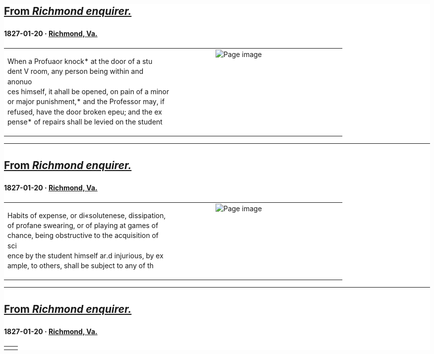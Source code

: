 
## [From _Richmond enquirer._](https://www.loc.gov/resource/sn84024735/1827-01-20/ed-1/?sp=4)

#### 1827-01-20 &middot; [Richmond, Va.](http://dbpedia.org/resource/Richmond%2C_Virginia)

<table style="width: 100%;"><tr><td style="width: 50%">

  
When a Profuaor knock* at the door of a stu­  
dent V room, any person being within and anonuo­  
ces himself, it ahall be opened, on pain of a minor  
or major punishment,* and the Professor may, if  
refused, have the door broken epeu; and the ex­  
pense* of repairs shall be levied on the student
</td><td style="width: 50%; max-height: 75%; margin: auto; display: block;">
<img alt="Page image" src="https://tile.loc.gov/image-services/iiif/service:ndnp:vi:batch_vi_naturals_ver01:data:sn84024735:00414184005:1827012001:0334/pct:35.81037796284433,5.458699050138271,15.027759982916933,3.106087932347401/!600,600/0/default.jpg"/>
</td>
</tr></table>

---

## [From _Richmond enquirer._](https://www.loc.gov/resource/sn84024735/1827-01-20/ed-1/?sp=4)

#### 1827-01-20 &middot; [Richmond, Va.](http://dbpedia.org/resource/Richmond%2C_Virginia)

<table style="width: 100%;"><tr><td style="width: 50%">

  
Habits of expense, or di«soIutenese, dissipation,  
of profane swearing, or of playing at games of  
chance, being obstructive to the acquisition of sci­  
ence by the student himself ar.d injurious, by ex­  
ample, to others, shall be subject to any of th
</td><td style="width: 50%; max-height: 75%; margin: auto; display: block;">
<img alt="Page image" src="https://tile.loc.gov/image-services/iiif/service:ndnp:vi:batch_vi_naturals_ver01:data:sn84024735:00414184005:1827012001:0334/pct:35.84240871236387,9.017674642298905,15.027759982916933,2.5650274538094666/!600,600/0/default.jpg"/>
</td>
</tr></table>

---

## [From _Richmond enquirer._](https://www.loc.gov/resource/sn84024735/1827-01-20/ed-1/?sp=4)

#### 1827-01-20 &middot; [Richmond, Va.](http://dbpedia.org/resource/Richmond%2C_Virginia)

<table style="width: 100%;"><tr><td style="width: 50%">
